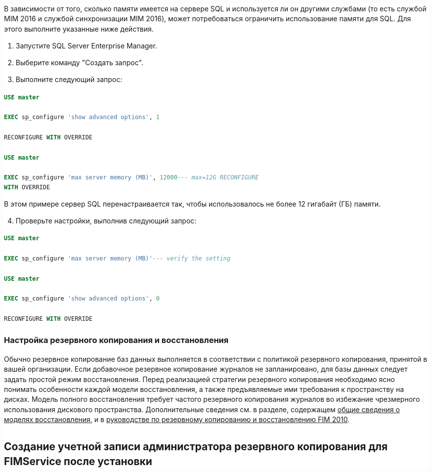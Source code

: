 В зависимости от того, сколько памяти имеется на сервере SQL и используется ли он другими службами (то есть службой MIM 2016 и службой синхронизации MIM 2016), может потребоваться ограничить использование памяти для SQL. Для этого выполните указанные ниже действия.

1.  Запустите SQL Server Enterprise Manager.

2.  Выберите команду "Создать запрос".

3.  Выполните следующий запрос:

  ```SQL
  USE master

  EXEC sp_configure 'show advanced options', 1

  RECONFIGURE WITH OVERRIDE

  USE master

  EXEC sp_configure 'max server memory (MB)', 12000--- max=12G RECONFIGURE
  WITH OVERRIDE
  ```

  В этом примере сервер SQL перенастраивается так, чтобы использовалось не более 12 гигабайт (ГБ) памяти.

4.  Проверьте настройки, выполнив следующий запрос:

  ```SQL
  USE master

  EXEC sp_configure 'max server memory (MB)'--- verify the setting

  USE master

  EXEC sp_configure 'show advanced options', 0

  RECONFIGURE WITH OVERRIDE
  ```

### Настройка резервного копирования и восстановления
<a id="backup-and-recovery-configuration" class="xliff"></a>

Обычно резервное копирование баз данных выполняется в соответствии с политикой резервного копирования, принятой в вашей организации. Если добавочное резервное копирование журналов не запланировано, для базы данных следует задать простой режим восстановления. Перед реализацией стратегии резервного копирования необходимо ясно понимать особенности каждой модели восстановления, а также предъявляемые ими требования к пространству на дисках. Модель полного восстановления требует частого резервного копирования журналов во избежание чрезмерного использования дискового пространства. Дополнительные сведения см. в разделе, содержащем [общие сведения о моделях восстановления](http://go.microsoft.com/fwlink/?LinkID=185370), и в [руководстве по резервному копированию и восстановлению FIM 2010](http://go.microsoft.com/fwlink/?LinkID=165864).

## Создание учетной записи администратора резервного копирования для FIMService после установки
<a id="create-a-backup-administrator-account-for-the-fimservice-after-installation" class="xliff"></a>
